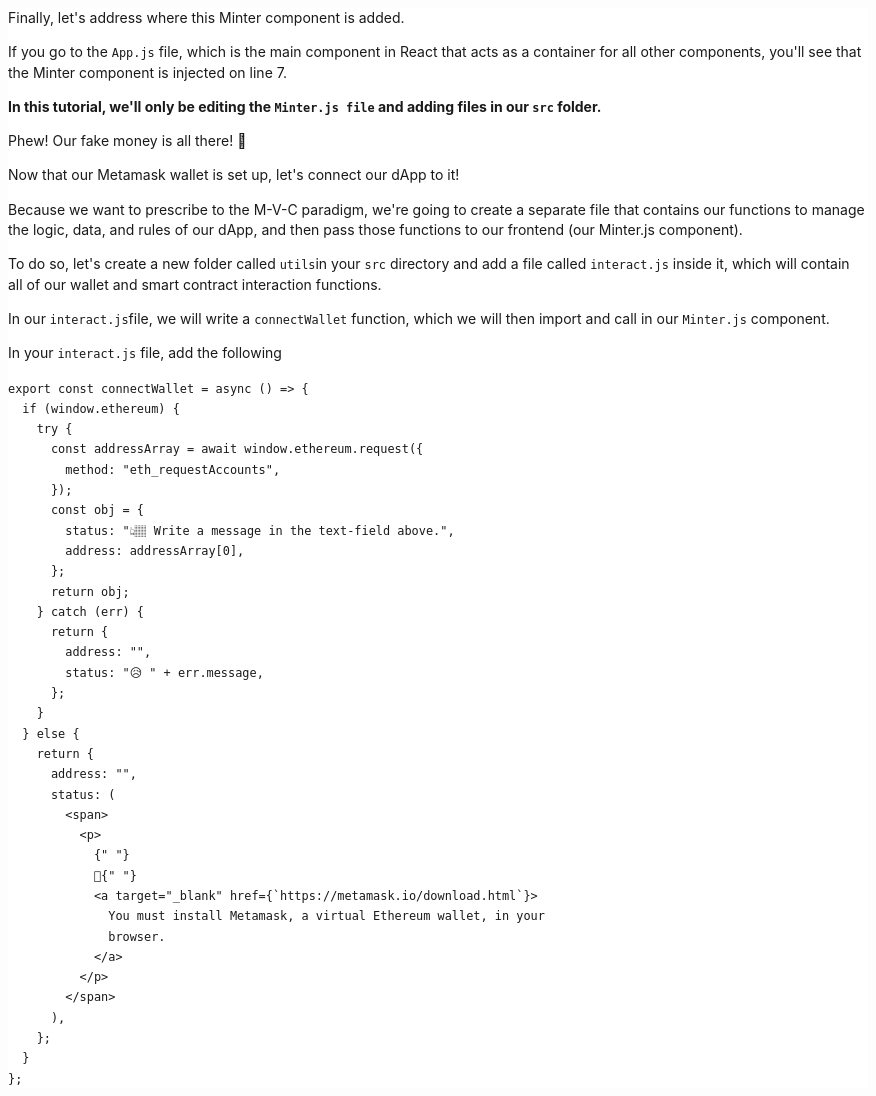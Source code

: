 Finally, let's address where this Minter component is added.

If you go to the `App.js` file, which is the main component in React that acts as a container for all other components,
you'll see that the Minter component is injected on line 7.

**In this tutorial, we'll only be editing the `Minter.js file` and adding files in our `src` folder.**

Phew! Our fake money is all there! 🤑

Now that our Metamask wallet is set up, let's connect our dApp to it!

Because we want to prescribe to the M-V-C paradigm, we're going to create a separate file that contains our functions to
manage the logic, data, and rules of our dApp, and then pass those functions to our frontend (our Minter.js component).

To do so, let's create a new folder called `utils`in your `src` directory and add a file called `interact.js` inside it,
which will contain all of our wallet and smart contract interaction functions.

In our `interact.js`file, we will write a `connectWallet` function, which we will then import and call in
our `Minter.js` component.

In your `interact.js` file, add the following

```
export const connectWallet = async () => {
  if (window.ethereum) {
    try {
      const addressArray = await window.ethereum.request({
        method: "eth_requestAccounts",
      });
      const obj = {
        status: "👆🏽 Write a message in the text-field above.",
        address: addressArray[0],
      };
      return obj;
    } catch (err) {
      return {
        address: "",
        status: "😥 " + err.message,
      };
    }
  } else {
    return {
      address: "",
      status: (
        <span>
          <p>
            {" "}
            🦊{" "}
            <a target="_blank" href={`https://metamask.io/download.html`}>
              You must install Metamask, a virtual Ethereum wallet, in your
              browser.
            </a>
          </p>
        </span>
      ),
    };
  }
};

```
